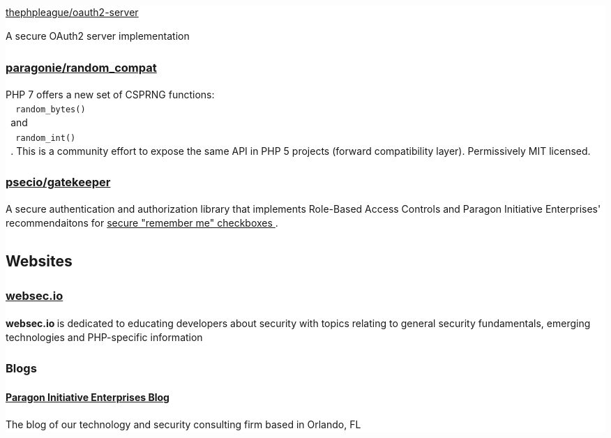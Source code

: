  <a href="https://github.com/thephpleague/oauth2-server">
  thephpleague/oauth2-server
 </a>
</h3>
<p>
 A secure OAuth2 server implementation
</p>
<h3>
 <a href="https://github.com/paragonie/random_compat">
  paragonie/random_compat
 </a>
</h3>
<p>
 PHP 7 offers a new set of CSPRNG functions:
 <code>
  random_bytes()
 </code>
 and
 <code>
  random_int()
 </code>
 . This is a community effort to expose the same API in PHP 5 projects (forward compatibility layer). Permissively MIT licensed.
</p>
<h3>
 <a href="https://github.com/psecio/gatekeeper">
  psecio/gatekeeper
 </a>
</h3>
<p>
 A secure authentication and authorization library that implements Role-Based Access Controls and Paragon Initiative Enterprises' recommendaitons for
 <a href="https://paragonie.com/blog/2015/04/secure-authentication-php-with-long-term-persistence#title.2">
  secure "remember me" checkboxes
 </a>
 .
</p>
<h2>
 Websites
</h2>
<h3>
 <a href="http://websec.io">
  websec.io
 </a>
</h3>
<p>
 <strong>
  websec.io
 </strong>
 is dedicated to educating developers about security with topics relating to general security fundamentals, emerging technologies and PHP-specific information
</p>
<h3>
 Blogs
</h3>
<h4>
 <a href="https://paragonie.com/blog/">
  Paragon Initiative Enterprises Blog
 </a>
</h4>
<p>
 The blog of our technology and security consulting firm based in Orlando, FL
</p>